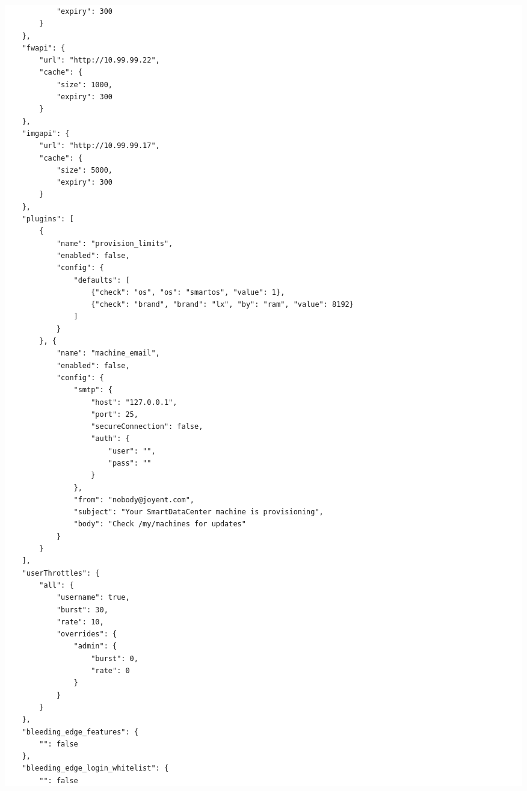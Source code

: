                 "expiry": 300
            }
        },
        "fwapi": {
            "url": "http://10.99.99.22",
            "cache": {
                "size": 1000,
                "expiry": 300
            }
        },
        "imgapi": {
            "url": "http://10.99.99.17",
            "cache": {
                "size": 5000,
                "expiry": 300
            }
        },
        "plugins": [
            {
                "name": "provision_limits",
                "enabled": false,
                "config": {
                    "defaults": [
                        {"check": "os", "os": "smartos", "value": 1},
                        {"check": "brand", "brand": "lx", "by": "ram", "value": 8192}
                    ]
                }
            }, {
                "name": "machine_email",
                "enabled": false,
                "config": {
                    "smtp": {
                        "host": "127.0.0.1",
                        "port": 25,
                        "secureConnection": false,
                        "auth": {
                            "user": "",
                            "pass": ""
                        }
                    },
                    "from": "nobody@joyent.com",
                    "subject": "Your SmartDataCenter machine is provisioning",
                    "body": "Check /my/machines for updates"
                }
            }
        ],
        "userThrottles": {
            "all": {
                "username": true,
                "burst": 30,
                "rate": 10,
                "overrides": {
                    "admin": {
                        "burst": 0,
                        "rate": 0
                    }
                }
            }
        },
        "bleeding_edge_features": {
            "": false
        },
        "bleeding_edge_login_whitelist": {
            "": false